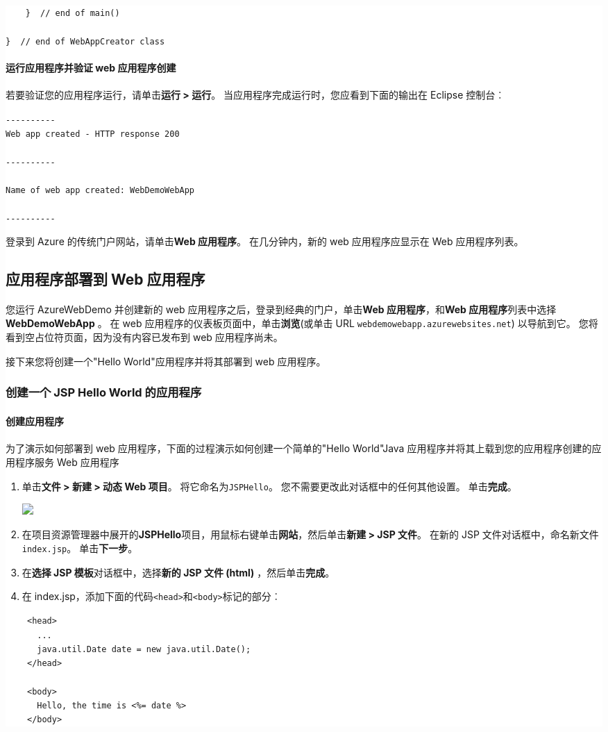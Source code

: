         }  // end of main()

    }  // end of WebAppCreator class


#### <a name="run-the-application-and-verify-web-app-creation"></a>运行应用程序并验证 web 应用程序创建

若要验证您的应用程序运行，请单击**运行 > 运行**。 当应用程序完成运行时，您应看到下面的输出在 Eclipse 控制台︰

    ----------
    Web app created - HTTP response 200
    
    ----------
    
    Name of web app created: WebDemoWebApp
    
    ----------

登录到 Azure 的传统门户网站，请单击**Web 应用程序**。 在几分钟内，新的 web 应用程序应显示在 Web 应用程序列表。


## <a name="deploying-an-application-to-the-web-app"></a>应用程序部署到 Web 应用程序

您运行 AzureWebDemo 并创建新的 web 应用程序之后，登录到经典的门户，单击**Web 应用程序**，和**Web 应用程序**列表中选择**WebDemoWebApp** 。 在 web 应用程序的仪表板页面中，单击**浏览**(或单击 URL `webdemowebapp.azurewebsites.net`) 以导航到它。 您将看到空占位符页面，因为没有内容已发布到 web 应用程序尚未。

接下来您将创建一个"Hello World"应用程序并将其部署到 web 应用程序。


### <a name="create-a-jsp-hello-world-application"></a>创建一个 JSP Hello World 的应用程序

#### <a name="create-the-application"></a>创建应用程序

为了演示如何部署到 web 应用程序，下面的过程演示如何创建一个简单的"Hello World"Java 应用程序并将其上载到您的应用程序创建的应用程序服务 Web 应用程序

1. 单击**文件 > 新建 > 动态 Web 项目**。 将它命名为`JSPHello`。 您不需要更改此对话框中的任何其他设置。 单击**完成**。

    ![][3]

2. 在项目资源管理器中展开的**JSPHello**项目，用鼠标右键单击**网站**，然后单击**新建 > JSP 文件**。 在新的 JSP 文件对话框中，命名新文件`index.jsp`。 单击**下一步**。

3. 在**选择 JSP 模板**对话框中，选择**新的 JSP 文件 (html)** ，然后单击**完成**。

4. 在 index.jsp，添加下面的代码`<head>`和`<body>`标记的部分︰

        <head>
          ...
          java.util.Date date = new java.util.Date();
        </head>
    
        <body>
          Hello, the time is <%= date %> 
        </body>


  [1]: ./media/java-create-azure-website-using-java-sdk/eclipse-maven-repositories-rebuild-index.png
  [2]: ./media/java-create-azure-website-using-java-sdk/eclipse-new-java-class.png
  [3]: ./media/java-create-azure-website-using-java-sdk/eclipse-new-dynamic-web-project.png
  [4]: ./media/java-create-azure-website-using-java-sdk/eclipse-java-build-path.png
  [5]: ./media/java-create-azure-website-using-java-sdk/eclipse-targeted-runtimes-tomcat-server.png
  [6]: ./media/java-create-azure-website-using-java-sdk/eclipse-targeted-runtimes-properties-page.png
  [7]: ./media/java-create-azure-website-using-java-sdk/eclipse-run-on-server.png
  [8]: ./media/java-create-azure-website-using-java-sdk/kudu-console-drag-drop.png
  [9]: ./media/java-create-azure-website-using-java-sdk/kudu-console-jsphello-war-1.png
  [10]: ./media/java-create-azure-website-using-java-sdk/kudu-console-jsphello-war-2.png
[Azure 应用程序服务]: http://go.microsoft.com/fwlink/?LinkId=529714
[Web 平台安装程序]: http://go.microsoft.com/fwlink/?LinkID=252838
[日蚀式的 azure Toolkit]: https://msdn.microsoft.com/library/azure/hh690946.aspx
[Azure 的传统门户网站]: https://manage.windowsazure.com
[什么是 Azure 的广告目录]: http://technet.microsoft.com/library/jj573650.aspx
[创建并上载的 Azure 管理证书]: ../cloud-services/cloud-services-certs-create.md
[密钥和证书管理工具 (keytool)]: http://docs.oracle.com/javase/6/docs/technotes/tools/windows/keytool.html
[WebSiteManagementClient]: http://azure.github.io/azure-sdk-for-java/com/microsoft/azure/management/websites/WebSiteManagementClient.html
[WebSpaceNames]: http://dl.windowsazure.com/javadoc/com/microsoft/windowsazure/management/websites/models/WebSpaceNames.html
[Azure 门户]: https://portal.azure.com